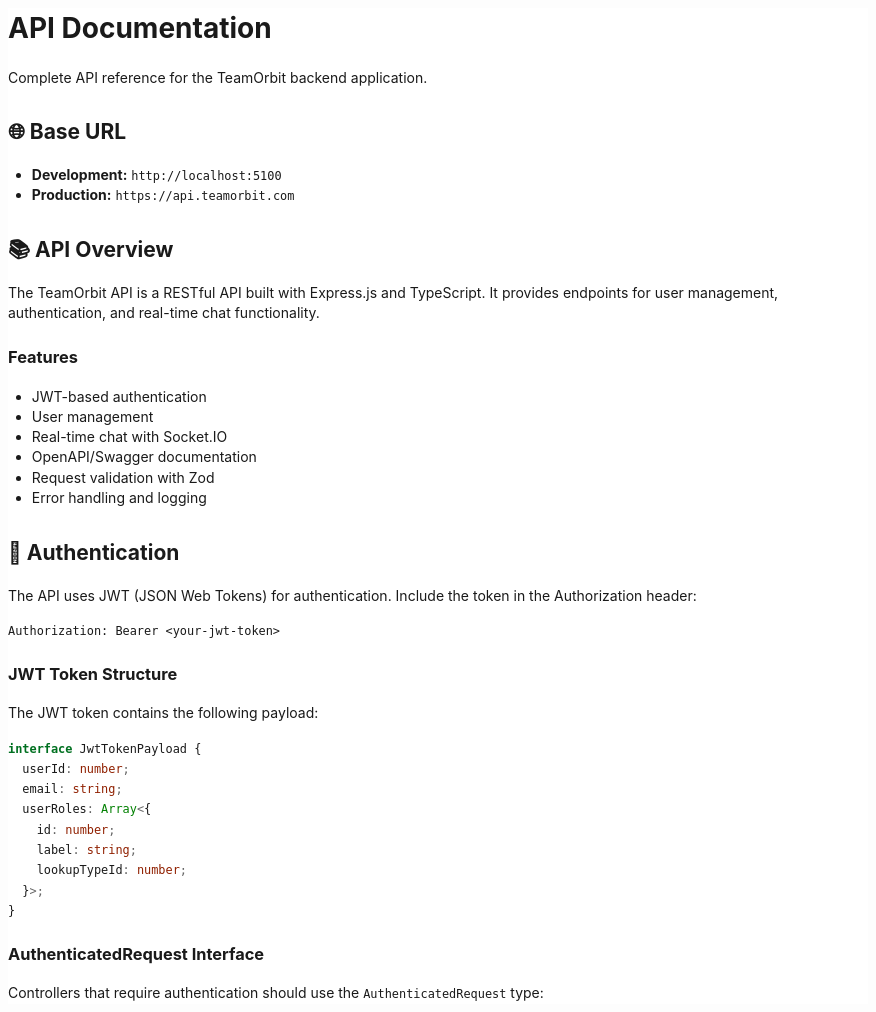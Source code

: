 # API Documentation

Complete API reference for the TeamOrbit backend application.

## 🌐 Base URL

- **Development:** `http://localhost:5100`
- **Production:** `https://api.teamorbit.com`

## 📚 API Overview

The TeamOrbit API is a RESTful API built with Express.js and TypeScript. It provides endpoints for user management, authentication, and real-time chat functionality.

### Features

- JWT-based authentication
- User management
- Real-time chat with Socket.IO
- OpenAPI/Swagger documentation
- Request validation with Zod
- Error handling and logging

## 🔐 Authentication

The API uses JWT (JSON Web Tokens) for authentication. Include the token in the Authorization header:

```http
Authorization: Bearer <your-jwt-token>
```

### JWT Token Structure

The JWT token contains the following payload:

```typescript
interface JwtTokenPayload {
  userId: number;
  email: string;
  userRoles: Array<{
    id: number;
    label: string;
    lookupTypeId: number;
  }>;
}
```

### AuthenticatedRequest Interface

Controllers that require authentication should use the `AuthenticatedRequest` type:
